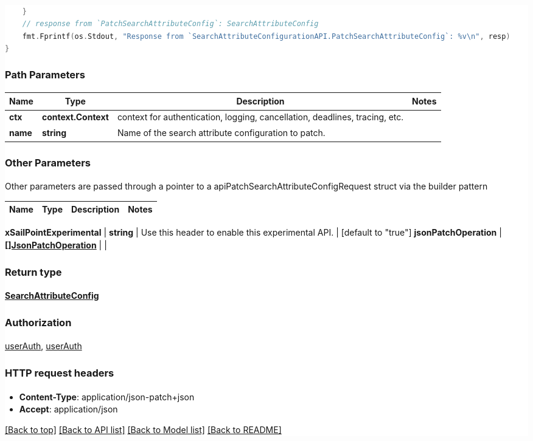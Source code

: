 ```go
	}
	// response from `PatchSearchAttributeConfig`: SearchAttributeConfig
	fmt.Fprintf(os.Stdout, "Response from `SearchAttributeConfigurationAPI.PatchSearchAttributeConfig`: %v\n", resp)
}
```

### Path Parameters


Name | Type | Description  | Notes
------------- | ------------- | ------------- | -------------
**ctx** | **context.Context** | context for authentication, logging, cancellation, deadlines, tracing, etc.
**name** | **string** | Name of the search attribute configuration to patch. | 

### Other Parameters

Other parameters are passed through a pointer to a apiPatchSearchAttributeConfigRequest struct via the builder pattern


Name | Type | Description  | Notes
------------- | ------------- | ------------- | -------------

 **xSailPointExperimental** | **string** | Use this header to enable this experimental API. | [default to &quot;true&quot;]
 **jsonPatchOperation** | [**[]JsonPatchOperation**](JsonPatchOperation.md) |  | 

### Return type

[**SearchAttributeConfig**](SearchAttributeConfig.md)

### Authorization

[userAuth](../README.md#userAuth), [userAuth](../README.md#userAuth)

### HTTP request headers

- **Content-Type**: application/json-patch+json
- **Accept**: application/json

[[Back to top]](#) [[Back to API list]](../README.md#documentation-for-api-endpoints)
[[Back to Model list]](../README.md#documentation-for-models)
[[Back to README]](../README.md)


